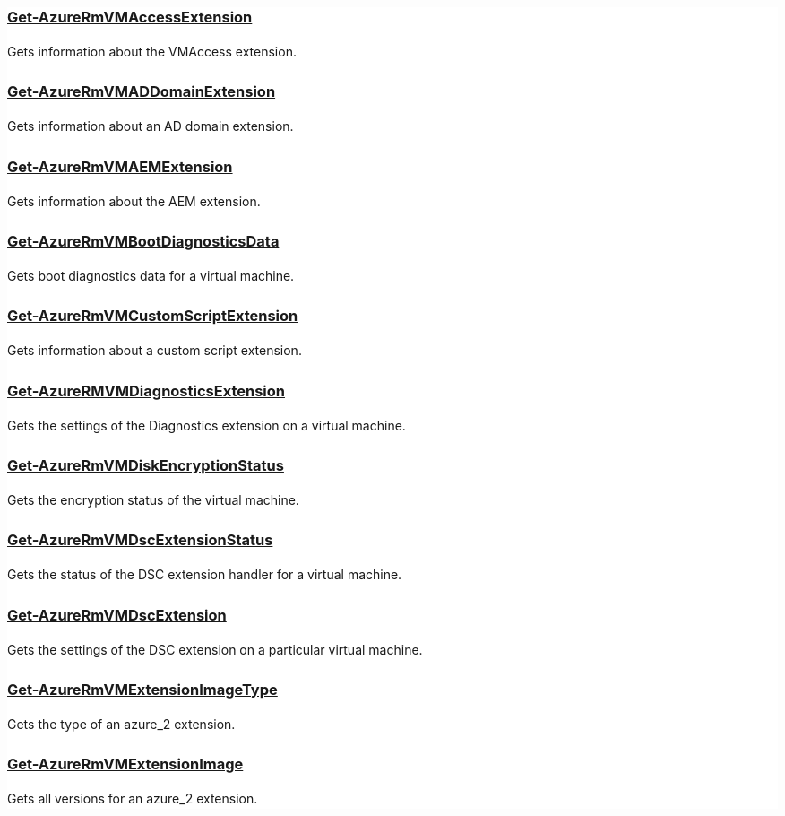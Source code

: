 
### [Get-AzureRmVMAccessExtension](Get-AzureRmVMAccessExtension.md)
Gets information about the VMAccess extension.


### [Get-AzureRmVMADDomainExtension](Get-AzureRmVMADDomainExtension.md)
Gets information about an AD domain extension.


### [Get-AzureRmVMAEMExtension](Get-AzureRmVMAEMExtension.md)
Gets information about the AEM extension.


### [Get-AzureRmVMBootDiagnosticsData](Get-AzureRmVMBootDiagnosticsData.md)
Gets boot diagnostics data for a virtual machine.

### [Get-AzureRmVMCustomScriptExtension](Get-AzureRmVMCustomScriptExtension.md)
Gets information about a custom script extension.


### [Get-AzureRMVMDiagnosticsExtension](Get-AzureRMVMDiagnosticsExtension.md)
Gets the settings of the Diagnostics extension on a virtual machine.


### [Get-AzureRmVMDiskEncryptionStatus](Get-AzureRmVMDiskEncryptionStatus.md)
Gets the encryption status of the virtual machine.


### [Get-AzureRmVMDscExtensionStatus](Get-AzureRmVMDscExtensionStatus.md)
Gets the status of the DSC extension handler for a virtual machine.


### [Get-AzureRmVMDscExtension](Get-AzureRmVMDscExtension.md)
Gets the settings of the DSC extension on a particular virtual machine.


### [Get-AzureRmVMExtensionImageType](Get-AzureRmVMExtensionImageType.md)
Gets the type of an azure_2 extension.


### [Get-AzureRmVMExtensionImage](Get-AzureRmVMExtensionImage.md)
Gets all versions for an azure_2 extension.

